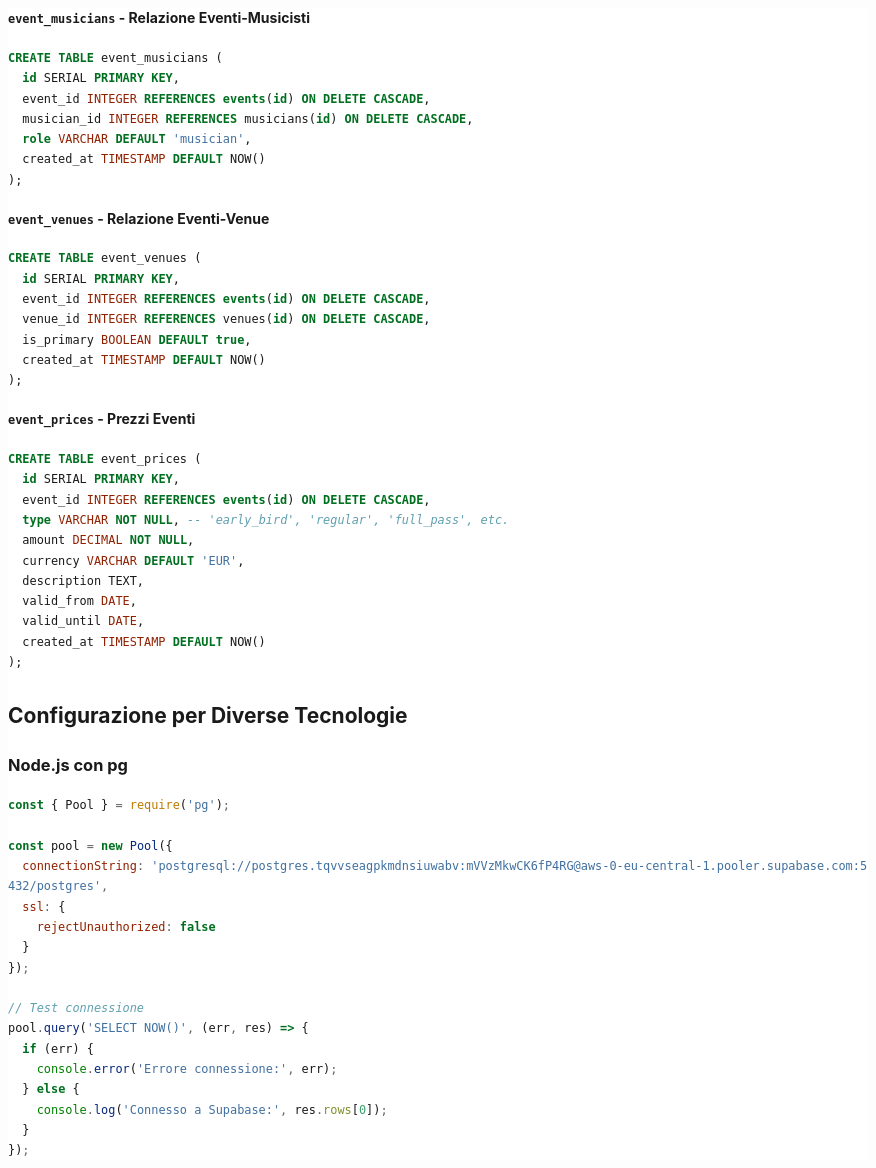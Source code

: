 #### `event_musicians` - Relazione Eventi-Musicisti
```sql
CREATE TABLE event_musicians (
  id SERIAL PRIMARY KEY,
  event_id INTEGER REFERENCES events(id) ON DELETE CASCADE,
  musician_id INTEGER REFERENCES musicians(id) ON DELETE CASCADE,
  role VARCHAR DEFAULT 'musician',
  created_at TIMESTAMP DEFAULT NOW()
);
```

#### `event_venues` - Relazione Eventi-Venue
```sql
CREATE TABLE event_venues (
  id SERIAL PRIMARY KEY,
  event_id INTEGER REFERENCES events(id) ON DELETE CASCADE,
  venue_id INTEGER REFERENCES venues(id) ON DELETE CASCADE,
  is_primary BOOLEAN DEFAULT true,
  created_at TIMESTAMP DEFAULT NOW()
);
```

#### `event_prices` - Prezzi Eventi
```sql
CREATE TABLE event_prices (
  id SERIAL PRIMARY KEY,
  event_id INTEGER REFERENCES events(id) ON DELETE CASCADE,
  type VARCHAR NOT NULL, -- 'early_bird', 'regular', 'full_pass', etc.
  amount DECIMAL NOT NULL,
  currency VARCHAR DEFAULT 'EUR',
  description TEXT,
  valid_from DATE,
  valid_until DATE,
  created_at TIMESTAMP DEFAULT NOW()
);
```

## Configurazione per Diverse Tecnologie

### Node.js con pg
```javascript
const { Pool } = require('pg');

const pool = new Pool({
  connectionString: 'postgresql://postgres.tqvvseagpkmdnsiuwabv:mVVzMkwCK6fP4RG@aws-0-eu-central-1.pooler.supabase.com:5432/postgres',
  ssl: {
    rejectUnauthorized: false
  }
});

// Test connessione
pool.query('SELECT NOW()', (err, res) => {
  if (err) {
    console.error('Errore connessione:', err);
  } else {
    console.log('Connesso a Supabase:', res.rows[0]);
  }
});
```
